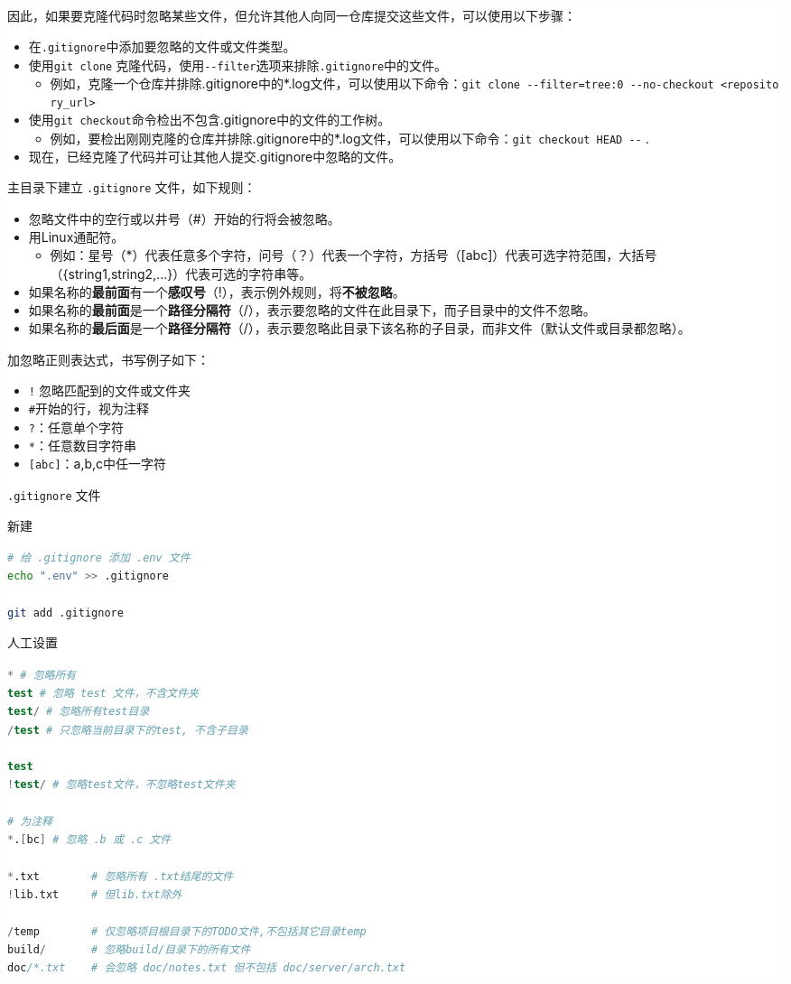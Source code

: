 因此，如果要克隆代码时忽略某些文件，但允许其他人向同一仓库提交这些文件，可以使用以下步骤：
- 在`.gitignore`中添加要忽略的文件或文件类型。
- 使用`git clone` 克隆代码，使用`--filter`选项来排除`.gitignore`中的文件。
  - 例如，克隆一个仓库并排除.gitignore中的*.log文件，可以使用以下命令：`git clone --filter=tree:0 --no-checkout <repository_url>`
- 使用`git checkout`命令检出不包含.gitignore中的文件的工作树。
  - 例如，要检出刚刚克隆的仓库并排除.gitignore中的*.log文件，可以使用以下命令：`git checkout HEAD --` . 
- 现在，已经克隆了代码并可让其他人提交.gitignore中忽略的文件。

主目录下建立 `.gitignore` 文件，如下规则：
- 忽略文件中的空行或以井号（#）开始的行将会被忽略。
- 用Linux通配符。
  - 例如：星号（*）代表任意多个字符，问号（？）代表一个字符，方括号（\[abc\]）代表可选字符范围，大括号（\{string1,string2,...\}）代表可选的字符串等。
- 如果名称的**最前面**有一个**感叹号**（!），表示例外规则，将**不被忽略**。
- 如果名称的**最前面**是一个**路径分隔符**（/），表示要忽略的文件在此目录下，而子目录中的文件不忽略。
- 如果名称的**最后面**是一个**路径分隔符**（/），表示要忽略此目录下该名称的子目录，而非文件（默认文件或目录都忽略）。

加忽略正则表达式，书写例子如下：
- `!` 忽略匹配到的文件或文件夹
- `#`开始的行，视为注释
- `?`：任意单个字符
- `*`：任意数目字符串
- `[abc]`：a,b,c中任一字符


`.gitignore` 文件

新建

```sh
# 给 .gitignore 添加 .env 文件
echo ".env" >> .gitignore

git add .gitignore
```

人工设置

```s
* # 忽略所有
test # 忽略 test 文件，不含文件夹
test/ # 忽略所有test目录
/test # 只忽略当前目录下的test, 不含子目录

test
!test/ # 忽略test文件，不忽略test文件夹

# 为注释
*.[bc] # 忽略 .b 或 .c 文件

*.txt        # 忽略所有 .txt结尾的文件
!lib.txt     # 但lib.txt除外

/temp        # 仅忽略项目根目录下的TODO文件,不包括其它目录temp
build/       # 忽略build/目录下的所有文件
doc/*.txt    # 会忽略 doc/notes.txt 但不包括 doc/server/arch.txt
```
